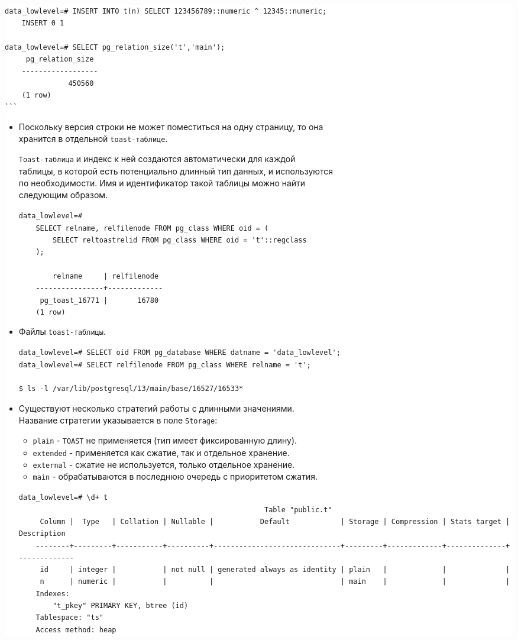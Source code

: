     data_lowlevel=# INSERT INTO t(n) SELECT 123456789::numeric ^ 12345::numeric;
        INSERT 0 1

    data_lowlevel=# SELECT pg_relation_size('t','main');
         pg_relation_size
        ------------------
                   450560
        (1 row)
    ```

- Поскольку версия строки не может поместиться на одну страницу, то она \
    хранится в отдельной `toast-таблице`. 
    
    `Toast-таблица` и индекс к ней создаются автоматически для каждой \
    таблицы, в которой есть потенциально длинный тип данных, и используются \
    по необходимости. Имя и идентификатор такой таблицы можно найти \
    следующим образом.

    ```
    data_lowlevel=# 
        SELECT relname, relfilenode FROM pg_class WHERE oid = (
            SELECT reltoastrelid FROM pg_class WHERE oid = 't'::regclass
        );

            relname     | relfilenode
        ----------------+-------------
         pg_toast_16771 |       16780
        (1 row)
    ```

- Файлы `toast-таблицы`.
    ```
    data_lowlevel=# SELECT oid FROM pg_database WHERE datname = 'data_lowlevel';
    data_lowlevel=# SELECT relfilenode FROM pg_class WHERE relname = 't';
    
    $ ls -l /var/lib/postgresql/13/main/base/16527/16533*
    ```

- Существуют несколько стратегий работы с длинными значениями. \
    Название стратегии указывается в поле `Storage`:
    - `plain` - `TOAST` не применяется (тип имеет фиксированную длину).
    - `extended` - применяется как сжатие, так и отдельное хранение.
    - `external` - сжатие не используется, только отдельное хранение.
    - `main` - обрабатываются в последнюю очередь с приоритетом сжатия.

    ```
    data_lowlevel=# \d+ t
                                                              Table "public.t"
         Column |  Type   | Collation | Nullable |           Default            | Storage | Compression | Stats target | Description
        --------+---------+-----------+----------+------------------------------+---------+-------------+--------------+-------------
         id     | integer |           | not null | generated always as identity | plain   |             |              |
         n      | numeric |           |          |                              | main    |             |              |
        Indexes:
            "t_pkey" PRIMARY KEY, btree (id)
        Tablespace: "ts"
        Access method: heap
    ```
